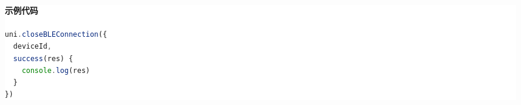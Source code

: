 #### 示例代码

```js
uni.closeBLEConnection({
  deviceId,
  success(res) {
    console.log(res)
  }
})
```

